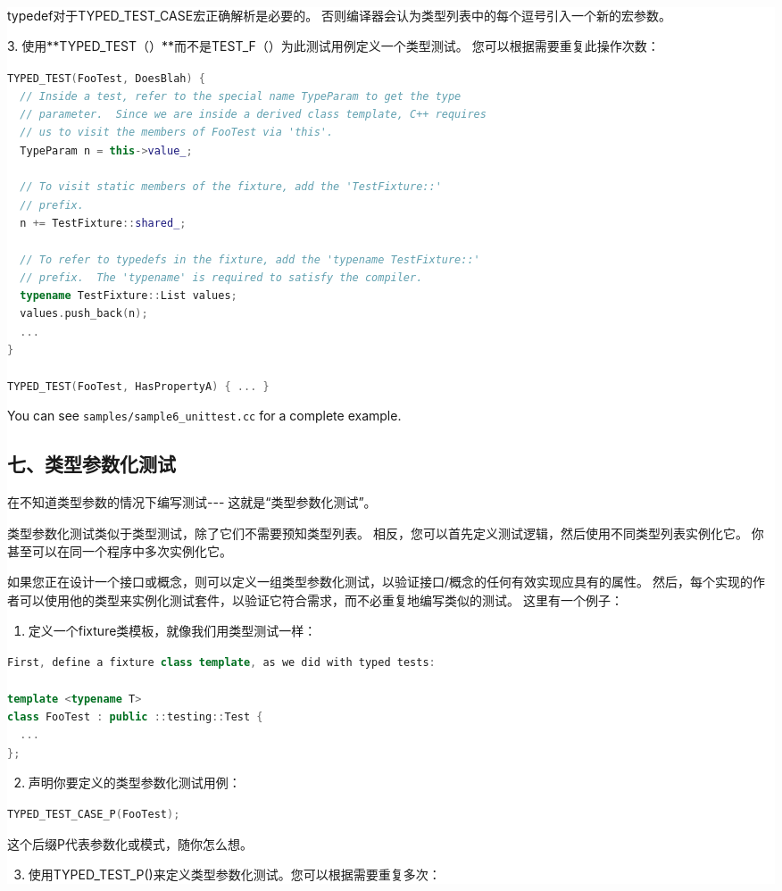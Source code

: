 typedef对于TYPED_TEST_CASE宏正确解析是必要的。 否则编译器会认为类型列表中的每个逗号引入一个新的宏参数。

3. 使用**TYPED_TEST（）**而不是TEST_F（）为此测试用例定义一个类型测试。 您可以根据需要重复此操作次数：

```c++
TYPED_TEST(FooTest, DoesBlah) {
  // Inside a test, refer to the special name TypeParam to get the type
  // parameter.  Since we are inside a derived class template, C++ requires
  // us to visit the members of FooTest via 'this'.
  TypeParam n = this->value_;

  // To visit static members of the fixture, add the 'TestFixture::'
  // prefix.
  n += TestFixture::shared_;

  // To refer to typedefs in the fixture, add the 'typename TestFixture::'
  // prefix.  The 'typename' is required to satisfy the compiler.
  typename TestFixture::List values;
  values.push_back(n);
  ...
}

TYPED_TEST(FooTest, HasPropertyA) { ... }
```

You can see `samples/sample6_unittest.cc` for a complete example.

## 七、类型参数化测试

在不知道类型参数的情况下编写测试--- 这就是“类型参数化测试”。

类型参数化测试类似于类型测试，除了它们不需要预知类型列表。 相反，您可以首先定义测试逻辑，然后使用不同类型列表实例化它。 你甚至可以在同一个程序中多次实例化它。

如果您正在设计一个接口或概念，则可以定义一组类型参数化测试，以验证接口/概念的任何有效实现应具有的属性。 然后，每个实现的作者可以使用他的类型来实例化测试套件，以验证它符合需求，而不必重复地编写类似的测试。 这里有一个例子：

1. 定义一个fixture类模板，就像我们用类型测试一样：

```c++
First, define a fixture class template, as we did with typed tests:

template <typename T>
class FooTest : public ::testing::Test {
  ...
};
```

2. 声明你要定义的类型参数化测试用例：

```c++
TYPED_TEST_CASE_P(FooTest);
```

这个后缀P代表参数化或模式，随你怎么想。

3. 使用TYPED_TEST_P()来定义类型参数化测试。您可以根据需要重复多次：
